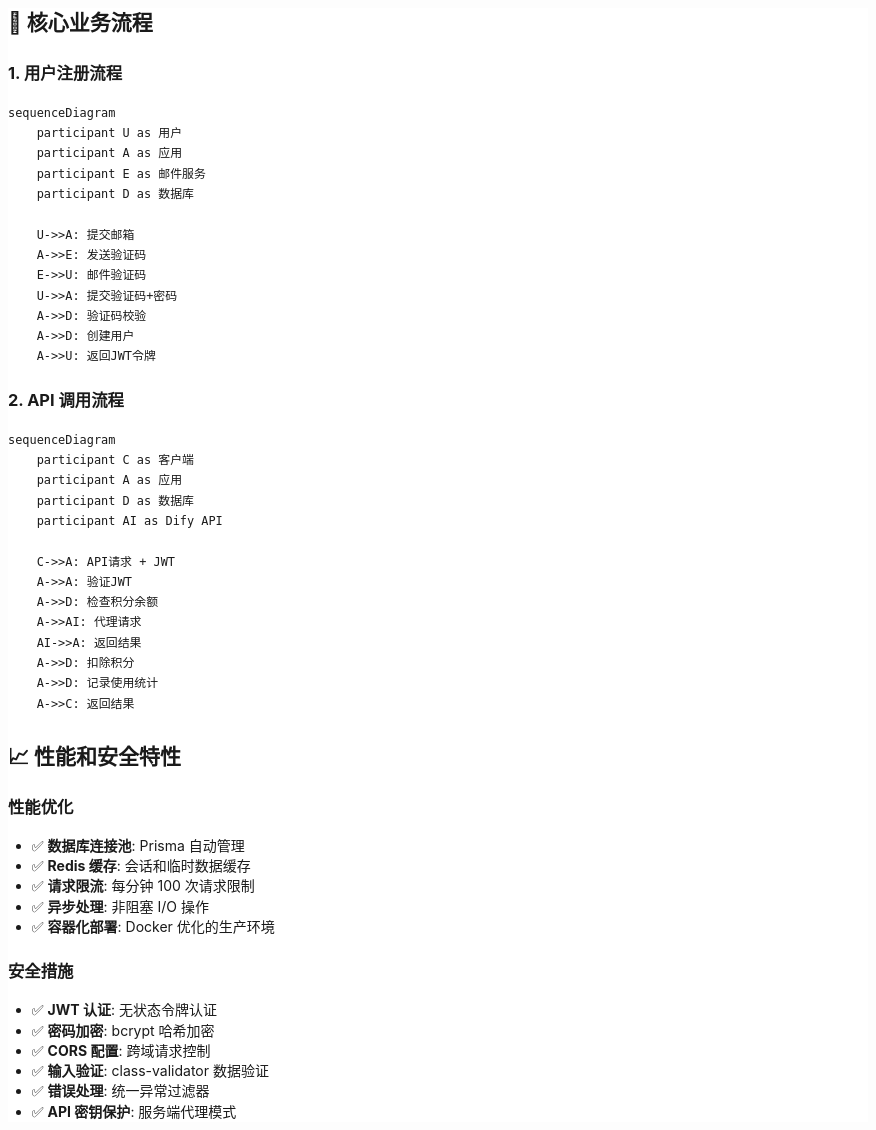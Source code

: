 ## 🔄 核心业务流程

### 1. 用户注册流程
```mermaid
sequenceDiagram
    participant U as 用户
    participant A as 应用
    participant E as 邮件服务
    participant D as 数据库
    
    U->>A: 提交邮箱
    A->>E: 发送验证码
    E->>U: 邮件验证码
    U->>A: 提交验证码+密码
    A->>D: 验证码校验
    A->>D: 创建用户
    A->>U: 返回JWT令牌
```

### 2. API 调用流程
```mermaid
sequenceDiagram
    participant C as 客户端
    participant A as 应用
    participant D as 数据库
    participant AI as Dify API
    
    C->>A: API请求 + JWT
    A->>A: 验证JWT
    A->>D: 检查积分余额
    A->>AI: 代理请求
    AI->>A: 返回结果
    A->>D: 扣除积分
    A->>D: 记录使用统计
    A->>C: 返回结果
```

## 📈 性能和安全特性

### 性能优化
- ✅ **数据库连接池**: Prisma 自动管理
- ✅ **Redis 缓存**: 会话和临时数据缓存
- ✅ **请求限流**: 每分钟 100 次请求限制
- ✅ **异步处理**: 非阻塞 I/O 操作
- ✅ **容器化部署**: Docker 优化的生产环境

### 安全措施
- ✅ **JWT 认证**: 无状态令牌认证
- ✅ **密码加密**: bcrypt 哈希加密
- ✅ **CORS 配置**: 跨域请求控制
- ✅ **输入验证**: class-validator 数据验证
- ✅ **错误处理**: 统一异常过滤器
- ✅ **API 密钥保护**: 服务端代理模式
